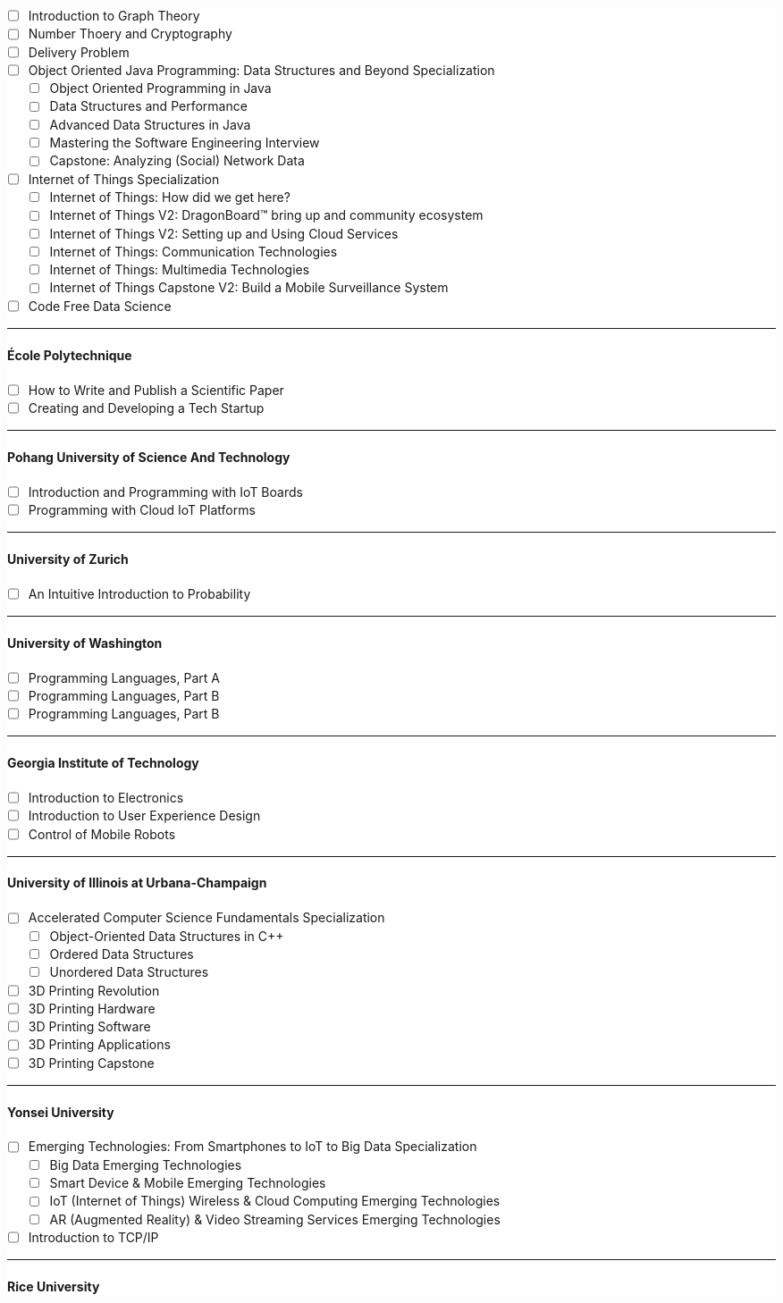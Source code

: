   - [ ] Introduction to Graph Theory
  - [ ] Number Thoery and Cryptography
  - [ ] Delivery Problem
- [ ] Object Oriented Java Programming: Data Structures and Beyond Specialization
  - [ ] Object Oriented Programming in Java
  - [ ] Data Structures and Performance
  - [ ] Advanced Data Structures in Java
  - [ ] Mastering the Software Engineering Interview
  - [ ] Capstone: Analyzing (Social) Network Data
- [ ] Internet of Things Specialization
  - [ ] Internet of Things: How did we get here?
  - [ ] Internet of Things V2: DragonBoard™ bring up and community ecosystem
  - [ ] Internet of Things V2: Setting up and Using Cloud Services
  - [ ] Internet of Things: Communication Technologies
  - [ ] Internet of Things: Multimedia Technologies
  - [ ] Internet of Things Capstone V2: Build a Mobile Surveillance System
- [ ] Code Free Data Science
---
####  École Polytechnique
- [ ] How to Write and Publish a Scientific Paper
- [ ] Creating and Developing a Tech Startup
---
####  Pohang University of Science And Technology
- [ ] Introduction and Programming with IoT Boards
- [ ] Programming with Cloud IoT Platforms
---
####  University of Zurich
- [ ] An Intuitive Introduction to Probability
---
####  University of Washington
- [ ] Programming Languages, Part A
- [ ] Programming Languages, Part B
- [ ] Programming Languages, Part B
---
####  Georgia Institute of Technology
- [ ] Introduction to Electronics
- [ ] Introduction to User Experience Design
- [ ] Control of Mobile Robots
---
####  University of Illinois at Urbana-Champaign
- [ ] Accelerated Computer Science Fundamentals Specialization
  - [ ] Object-Oriented Data Structures in C++
  - [ ] Ordered Data Structures
  - [ ] Unordered Data Structures
- [ ] 3D Printing Revolution
- [ ] 3D Printing Hardware
- [ ] 3D Printing Software
- [ ] 3D Printing Applications
- [ ] 3D Printing Capstone
---
####  Yonsei University
- [ ] Emerging Technologies: From Smartphones to IoT to Big Data Specialization
  - [ ] Big Data Emerging Technologies
  - [ ] Smart Device & Mobile Emerging Technologies
  - [ ] IoT (Internet of Things) Wireless & Cloud Computing Emerging Technologies
  - [ ] AR (Augmented Reality) & Video Streaming Services Emerging Technologies
- [ ] Introduction to TCP/IP
---
####  Rice University
